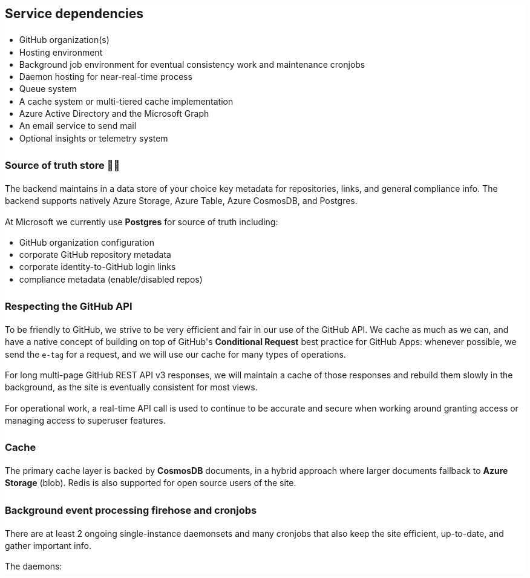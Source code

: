 ## Service dependencies

- GitHub organization(s)
- Hosting environment
- Background job environment for eventual consistency work and maintenance cronjobs
- Daemon hosting for near-real-time process
- Queue system
- A cache system or multi-tiered cache implementation
- Azure Active Directory and the Microsoft Graph
- An email service to send mail
- Optional insights or telemetry system

### Source of truth store 🧑‍⚖️

The backend maintains in a data store of your choice key metadata for
repositories, links, and general compliance info. The backend supports
natively Azure Storage, Azure Table, Azure CosmosDB, and Postgres.

At Microsoft we currently use **Postgres** for source of truth including:

- GitHub organization configuration
- corporate GitHub repository metadata
- corporate identity-to-GitHub login links
- compliance metadata (enable/disabled repos)

### Respecting the GitHub API

To be friendly to GitHub, we strive to be very efficient and fair in
our use of the GitHub API. We cache as much as we can, and have a
native concept of building on top of GitHub's **Conditional Request**
best practice for GitHub Apps: whenever possible, we send the `e-tag` for
a request, and we will use our cache for many types of operations.

For long multi-page GitHub REST API v3 responses, we will maintain a
cache of those responses and rebuild them slowly in the background,
as the site is eventually consistent for most views.

For operational work, a real-time API call is used to continue to be
accurate and secure when working around granting access or managing
access to superuser features.

### Cache

The primary cache layer is backed by **CosmosDB** documents, in a hybrid
approach where larger documents fallback to **Azure Storage** (blob). Redis is
also supported for open source users of the site.

### Background event processing firehose and cronjobs

There are at least 2 ongoing single-instance daemonsets and many cronjobs
that also keep the site efficient, up-to-date, and gather important info.

The daemons:
